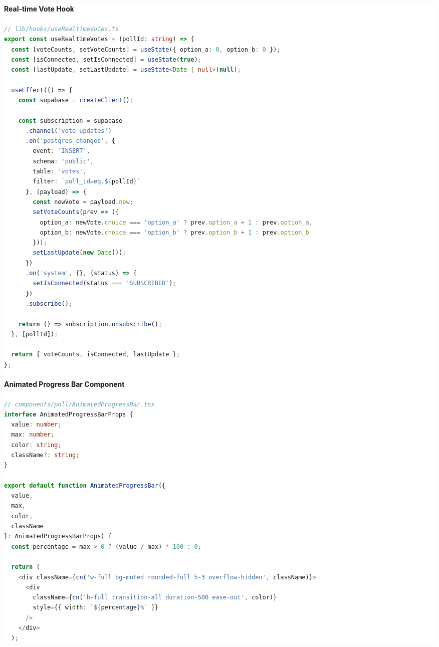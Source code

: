 #### Real-time Vote Hook
```typescript
// lib/hooks/useRealtimeVotes.ts
export const useRealtimeVotes = (pollId: string) => {
  const [voteCounts, setVoteCounts] = useState({ option_a: 0, option_b: 0 });
  const [isConnected, setIsConnected] = useState(true);
  const [lastUpdate, setLastUpdate] = useState<Date | null>(null);

  useEffect(() => {
    const supabase = createClient();
    
    const subscription = supabase
      .channel('vote-updates')
      .on('postgres_changes', {
        event: 'INSERT',
        schema: 'public',
        table: 'votes',
        filter: `poll_id=eq.${pollId}`
      }, (payload) => {
        const newVote = payload.new;
        setVoteCounts(prev => ({
          option_a: newVote.choice === 'option_a' ? prev.option_a + 1 : prev.option_a,
          option_b: newVote.choice === 'option_b' ? prev.option_b + 1 : prev.option_b
        }));
        setLastUpdate(new Date());
      })
      .on('system', {}, (status) => {
        setIsConnected(status === 'SUBSCRIBED');
      })
      .subscribe();

    return () => subscription.unsubscribe();
  }, [pollId]);

  return { voteCounts, isConnected, lastUpdate };
};
```

#### Animated Progress Bar Component
```typescript
// components/poll/AnimatedProgressBar.tsx
interface AnimatedProgressBarProps {
  value: number;
  max: number;
  color: string;
  className?: string;
}

export default function AnimatedProgressBar({ 
  value, 
  max, 
  color, 
  className 
}: AnimatedProgressBarProps) {
  const percentage = max > 0 ? (value / max) * 100 : 0;
  
  return (
    <div className={cn('w-full bg-muted rounded-full h-3 overflow-hidden', className)}>
      <div
        className={cn('h-full transition-all duration-500 ease-out', color)}
        style={{ width: `${percentage}%` }}
      />
    </div>
  );
```